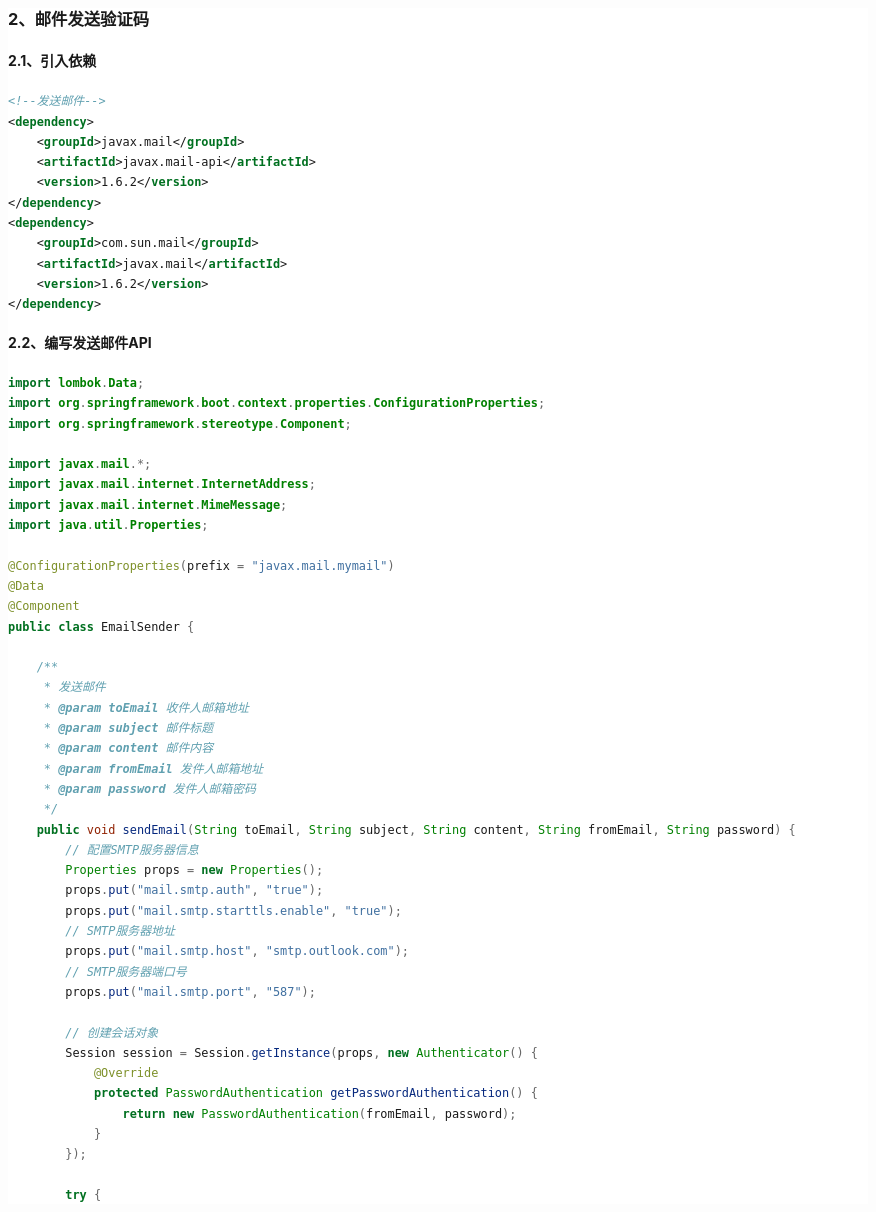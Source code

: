 

### 2、邮件发送验证码

#### 2.1、引入依赖

```xml
<!--发送邮件-->
<dependency>
    <groupId>javax.mail</groupId>
    <artifactId>javax.mail-api</artifactId>
    <version>1.6.2</version>
</dependency>
<dependency>
    <groupId>com.sun.mail</groupId>
    <artifactId>javax.mail</artifactId>
    <version>1.6.2</version>
</dependency>
```

#### 2.2、编写发送邮件API

```java
import lombok.Data;
import org.springframework.boot.context.properties.ConfigurationProperties;
import org.springframework.stereotype.Component;

import javax.mail.*;
import javax.mail.internet.InternetAddress;
import javax.mail.internet.MimeMessage;
import java.util.Properties;

@ConfigurationProperties(prefix = "javax.mail.mymail")
@Data
@Component
public class EmailSender {

    /**
     * 发送邮件
     * @param toEmail 收件人邮箱地址
     * @param subject 邮件标题
     * @param content 邮件内容
     * @param fromEmail 发件人邮箱地址
     * @param password 发件人邮箱密码
     */
    public void sendEmail(String toEmail, String subject, String content, String fromEmail, String password) {
        // 配置SMTP服务器信息
        Properties props = new Properties();
        props.put("mail.smtp.auth", "true");
        props.put("mail.smtp.starttls.enable", "true");
        // SMTP服务器地址
        props.put("mail.smtp.host", "smtp.outlook.com");
        // SMTP服务器端口号
        props.put("mail.smtp.port", "587");

        // 创建会话对象
        Session session = Session.getInstance(props, new Authenticator() {
            @Override
            protected PasswordAuthentication getPasswordAuthentication() {
                return new PasswordAuthentication(fromEmail, password);
            }
        });

        try {
```